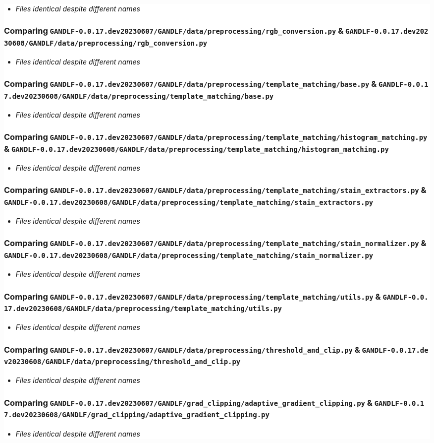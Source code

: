  * *Files identical despite different names*

### Comparing `GANDLF-0.0.17.dev20230607/GANDLF/data/preprocessing/rgb_conversion.py` & `GANDLF-0.0.17.dev20230608/GANDLF/data/preprocessing/rgb_conversion.py`

 * *Files identical despite different names*

### Comparing `GANDLF-0.0.17.dev20230607/GANDLF/data/preprocessing/template_matching/base.py` & `GANDLF-0.0.17.dev20230608/GANDLF/data/preprocessing/template_matching/base.py`

 * *Files identical despite different names*

### Comparing `GANDLF-0.0.17.dev20230607/GANDLF/data/preprocessing/template_matching/histogram_matching.py` & `GANDLF-0.0.17.dev20230608/GANDLF/data/preprocessing/template_matching/histogram_matching.py`

 * *Files identical despite different names*

### Comparing `GANDLF-0.0.17.dev20230607/GANDLF/data/preprocessing/template_matching/stain_extractors.py` & `GANDLF-0.0.17.dev20230608/GANDLF/data/preprocessing/template_matching/stain_extractors.py`

 * *Files identical despite different names*

### Comparing `GANDLF-0.0.17.dev20230607/GANDLF/data/preprocessing/template_matching/stain_normalizer.py` & `GANDLF-0.0.17.dev20230608/GANDLF/data/preprocessing/template_matching/stain_normalizer.py`

 * *Files identical despite different names*

### Comparing `GANDLF-0.0.17.dev20230607/GANDLF/data/preprocessing/template_matching/utils.py` & `GANDLF-0.0.17.dev20230608/GANDLF/data/preprocessing/template_matching/utils.py`

 * *Files identical despite different names*

### Comparing `GANDLF-0.0.17.dev20230607/GANDLF/data/preprocessing/threshold_and_clip.py` & `GANDLF-0.0.17.dev20230608/GANDLF/data/preprocessing/threshold_and_clip.py`

 * *Files identical despite different names*

### Comparing `GANDLF-0.0.17.dev20230607/GANDLF/grad_clipping/adaptive_gradient_clipping.py` & `GANDLF-0.0.17.dev20230608/GANDLF/grad_clipping/adaptive_gradient_clipping.py`

 * *Files identical despite different names*
